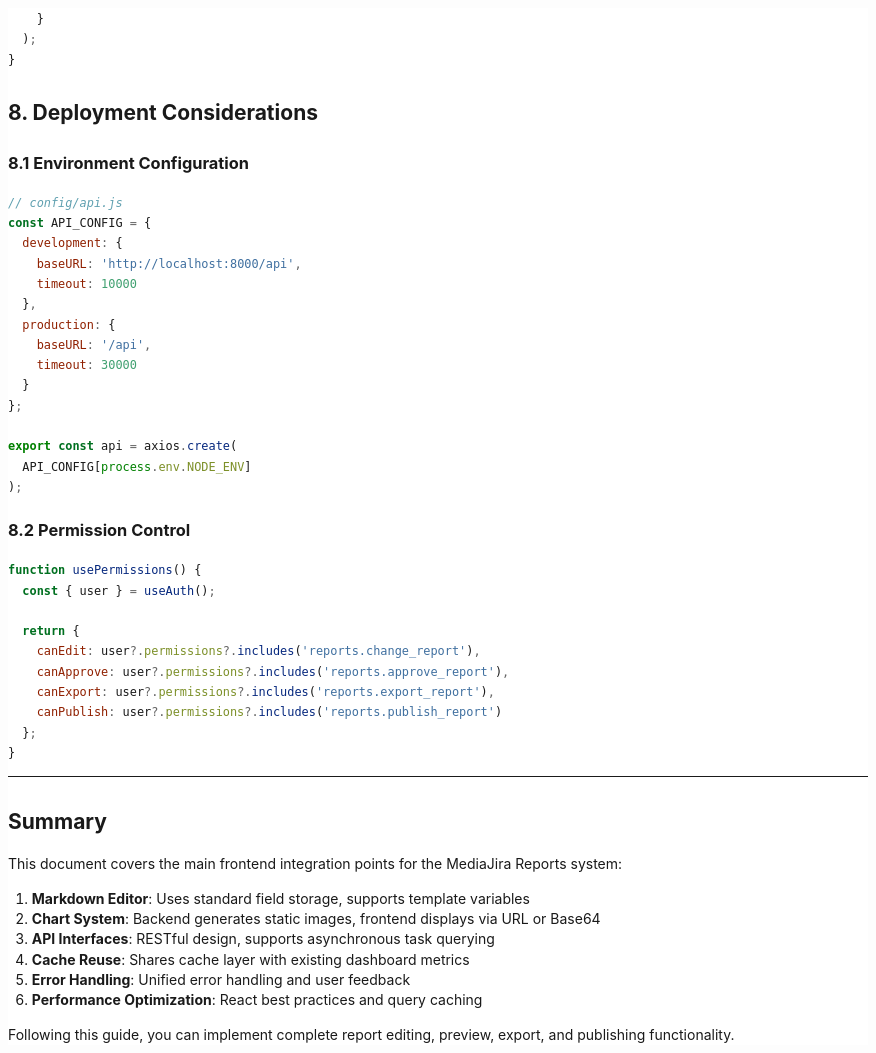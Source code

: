 ```jsx
    }
  );
}
```

## 8. Deployment Considerations

### 8.1 Environment Configuration

```javascript
// config/api.js
const API_CONFIG = {
  development: {
    baseURL: 'http://localhost:8000/api',
    timeout: 10000
  },
  production: {
    baseURL: '/api',
    timeout: 30000
  }
};

export const api = axios.create(
  API_CONFIG[process.env.NODE_ENV]
);
```

### 8.2 Permission Control

```jsx
function usePermissions() {
  const { user } = useAuth();
  
  return {
    canEdit: user?.permissions?.includes('reports.change_report'),
    canApprove: user?.permissions?.includes('reports.approve_report'),
    canExport: user?.permissions?.includes('reports.export_report'),
    canPublish: user?.permissions?.includes('reports.publish_report')
  };
}
```

---

## Summary

This document covers the main frontend integration points for the MediaJira Reports system:

1. **Markdown Editor**: Uses standard field storage, supports template variables
2. **Chart System**: Backend generates static images, frontend displays via URL or Base64  
3. **API Interfaces**: RESTful design, supports asynchronous task querying
4. **Cache Reuse**: Shares cache layer with existing dashboard metrics
5. **Error Handling**: Unified error handling and user feedback
6. **Performance Optimization**: React best practices and query caching

Following this guide, you can implement complete report editing, preview, export, and publishing functionality.